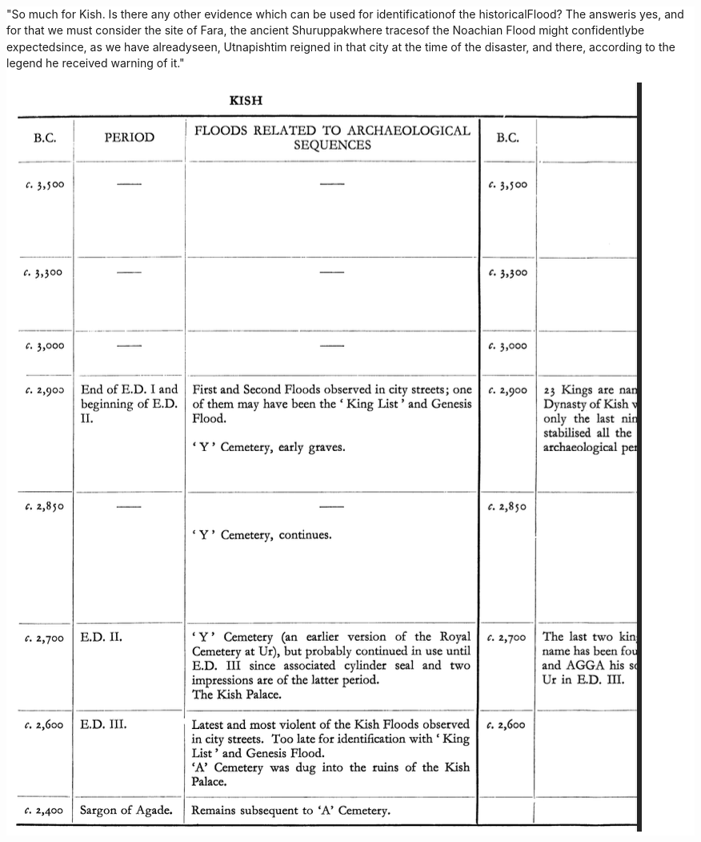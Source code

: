 "So much for Kish. Is there any other evidence which can be used for identificationof the historicalFlood? The answeris yes, and for that we must consider the site of Fara, the ancient Shuruppakwhere tracesof the Noachian Flood might confidentlybe expectedsince, as we have alreadyseen, Utnapishtim reigned in that city at the time of the disaster, and there, according to the legend he received warning of it."

![](img/mallowan1.png)
